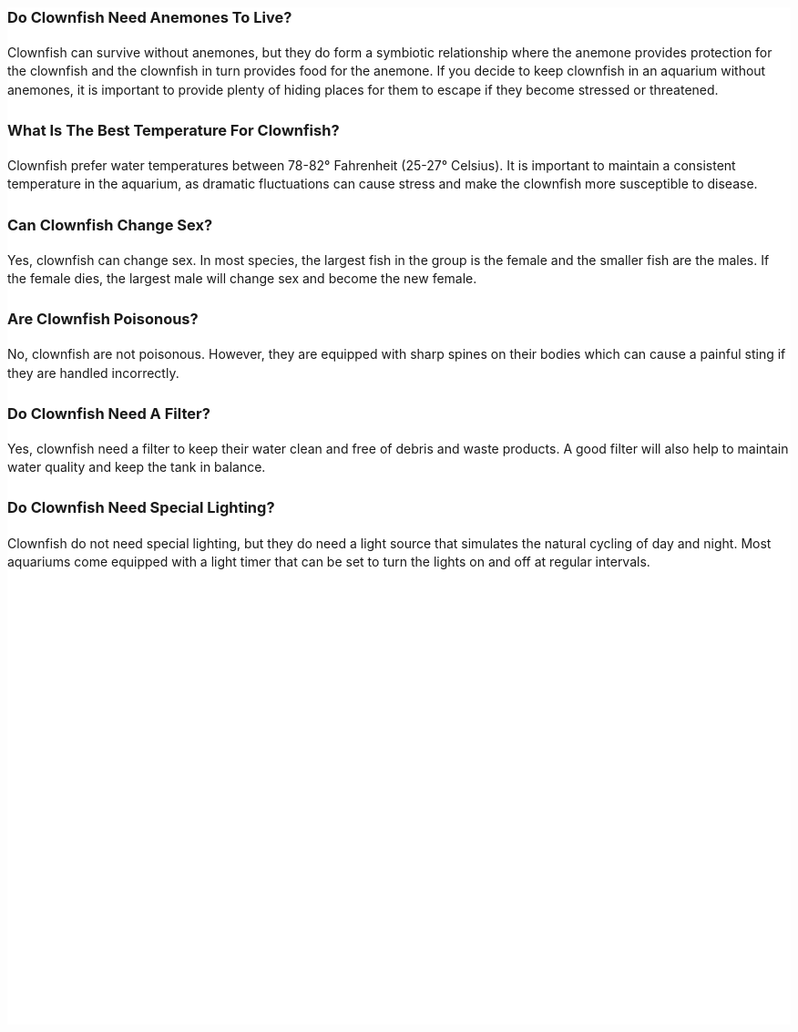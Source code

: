 <h3>Do Clownfish Need Anemones To Live?</h3>
<p>Clownfish can survive without anemones, but they do form a symbiotic relationship where the anemone provides protection for the clownfish and the clownfish in turn provides food for the anemone. If you decide to keep clownfish in an aquarium without anemones, it is important to provide plenty of hiding places for them to escape if they become stressed or threatened.</p>

<h3>What Is The Best Temperature For Clownfish?</h3>
<p>Clownfish prefer water temperatures between 78-82° Fahrenheit (25-27° Celsius). It is important to maintain a consistent temperature in the aquarium, as dramatic fluctuations can cause stress and make the clownfish more susceptible to disease.</p>

<h3>Can Clownfish Change Sex?</h3>
<p>Yes, clownfish can change sex. In most species, the largest fish in the group is the female and the smaller fish are the males. If the female dies, the largest male will change sex and become the new female.</p>

<h3>Are Clownfish Poisonous?</h3>
<p>No, clownfish are not poisonous. However, they are equipped with sharp spines on their bodies which can cause a painful sting if they are handled incorrectly.</p>

<h3>Do Clownfish Need A Filter?</h3>
<p>Yes, clownfish need a filter to keep their water clean and free of debris and waste products. A good filter will also help to maintain water quality and keep the tank in balance.</p>

<h3>Do Clownfish Need Special Lighting?</h3>
<p>Clownfish do not need special lighting, but they do need a light source that simulates the natural cycling of day and night. Most aquariums come equipped with a light timer that can be set to turn the lights on and off at regular intervals.</p>

<div style="position: relative; padding-bottom: 56.25%; overflow: hidden"><iframe src="https://www.youtube.com/embed/czx1x8oC_oM" frameborder="0" allow="accelerometer; autoplay; clipboard-write; encrypted-media; gyroscope; picture-in-picture; web-share" allowfullscreen style="position: absolute; top: 0; left: 0; width: 100%; height: 100%;"></iframe>
</div>